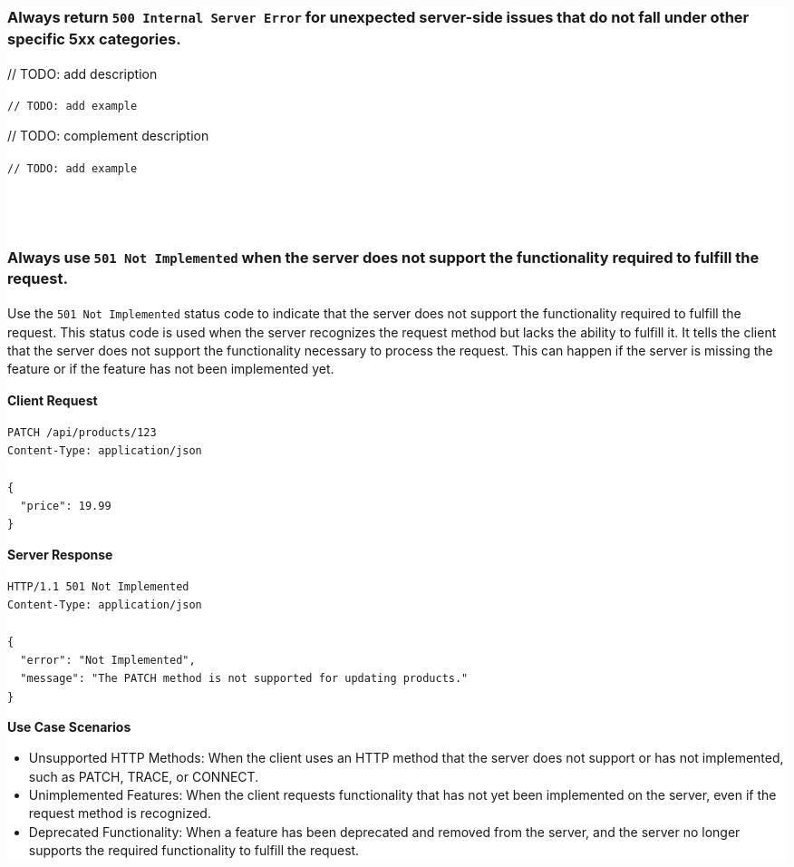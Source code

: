 
### Always return `500 Internal Server Error` for unexpected server-side issues that do not fall under other specific 5xx categories.

// TODO: add description

```http
// TODO: add example
```

// TODO: complement description

```http
// TODO: add example
```

<br><br>


### Always use `501 Not Implemented` when the server does not support the functionality required to fulfill the request.

Use the `501 Not Implemented` status code to indicate that the server does not support the functionality required to fulfill
the request. This status code is used when the server recognizes the request method but lacks the ability to fulfill it. It
tells the client that the server does not support the functionality necessary to process the request. This can happen if 
the server is missing the feature or if the feature has not been implemented yet.

**Client Request**
```http
PATCH /api/products/123
Content-Type: application/json

{
  "price": 19.99
}
```

**Server Response**
```http
HTTP/1.1 501 Not Implemented
Content-Type: application/json

{
  "error": "Not Implemented",
  "message": "The PATCH method is not supported for updating products."
}
```

**Use Case Scenarios**
- Unsupported HTTP Methods: When the client uses an HTTP method that the server does not support or has not implemented, such as PATCH, TRACE, or CONNECT.
- Unimplemented Features: When the client requests functionality that has not yet been implemented on the server, even if the request method is recognized.
- Deprecated Functionality: When a feature has been deprecated and removed from the server, and the server no longer supports the required functionality to fulfill the request.

